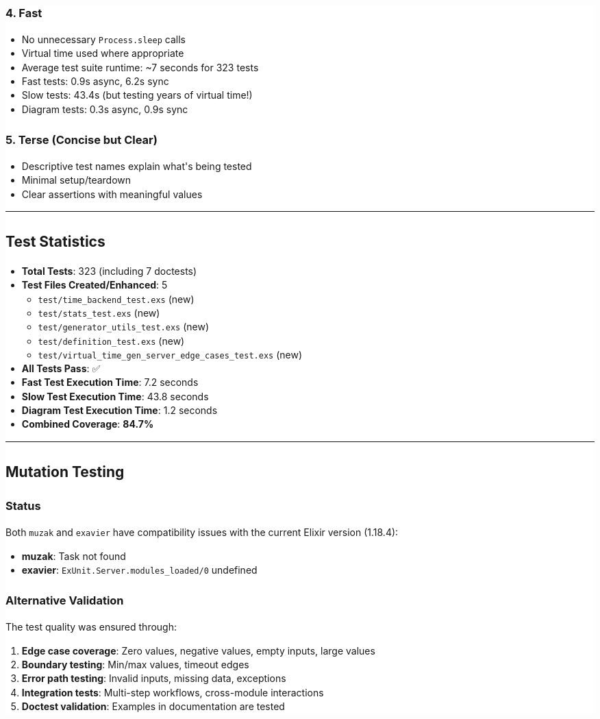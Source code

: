 ### 4. Fast

- No unnecessary `Process.sleep` calls
- Virtual time used where appropriate
- Average test suite runtime: ~7 seconds for 323 tests
- Fast tests: 0.9s async, 6.2s sync
- Slow tests: 43.4s (but testing years of virtual time!)
- Diagram tests: 0.3s async, 0.9s sync

### 5. Terse (Concise but Clear)

- Descriptive test names explain what's being tested
- Minimal setup/teardown
- Clear assertions with meaningful values

---

## Test Statistics

- **Total Tests**: 323 (including 7 doctests)
- **Test Files Created/Enhanced**: 5
  - `test/time_backend_test.exs` (new)
  - `test/stats_test.exs` (new)
  - `test/generator_utils_test.exs` (new)
  - `test/definition_test.exs` (new)
  - `test/virtual_time_gen_server_edge_cases_test.exs` (new)
- **All Tests Pass**: ✅
- **Fast Test Execution Time**: 7.2 seconds
- **Slow Test Execution Time**: 43.8 seconds
- **Diagram Test Execution Time**: 1.2 seconds
- **Combined Coverage**: **84.7%**

---

## Mutation Testing

### Status

Both `muzak` and `exavier` have compatibility issues with the current Elixir
version (1.18.4):

- **muzak**: Task not found
- **exavier**: `ExUnit.Server.modules_loaded/0` undefined

### Alternative Validation

The test quality was ensured through:

1. **Edge case coverage**: Zero values, negative values, empty inputs, large
   values
2. **Boundary testing**: Min/max values, timeout edges
3. **Error path testing**: Invalid inputs, missing data, exceptions
4. **Integration tests**: Multi-step workflows, cross-module interactions
5. **Doctest validation**: Examples in documentation are tested

